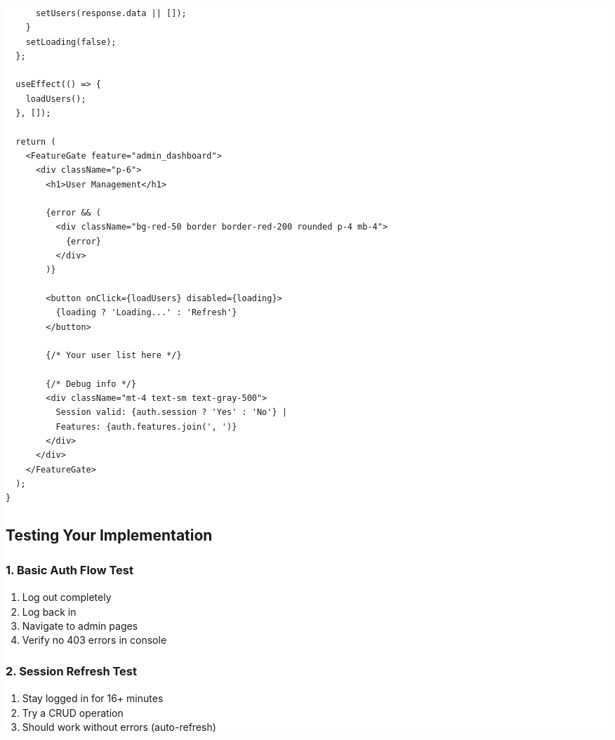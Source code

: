 ```tsx
      setUsers(response.data || []);
    }
    setLoading(false);
  };

  useEffect(() => {
    loadUsers();
  }, []);

  return (
    <FeatureGate feature="admin_dashboard">
      <div className="p-6">
        <h1>User Management</h1>
        
        {error && (
          <div className="bg-red-50 border border-red-200 rounded p-4 mb-4">
            {error}
          </div>
        )}
        
        <button onClick={loadUsers} disabled={loading}>
          {loading ? 'Loading...' : 'Refresh'}
        </button>
        
        {/* Your user list here */}
        
        {/* Debug info */}
        <div className="mt-4 text-sm text-gray-500">
          Session valid: {auth.session ? 'Yes' : 'No'} |
          Features: {auth.features.join(', ')}
        </div>
      </div>
    </FeatureGate>
  );
}
```

## Testing Your Implementation

### 1. Basic Auth Flow Test
1. Log out completely
2. Log back in
3. Navigate to admin pages
4. Verify no 403 errors in console

### 2. Session Refresh Test
1. Stay logged in for 16+ minutes
2. Try a CRUD operation
3. Should work without errors (auto-refresh)
